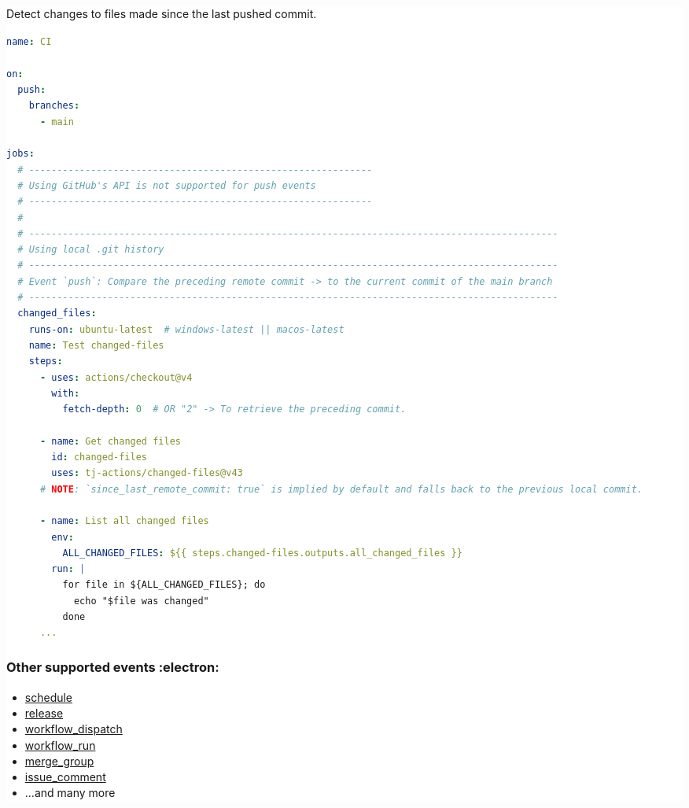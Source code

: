 Detect changes to files made since the last pushed commit.

```yaml
name: CI

on:
  push:
    branches:
      - main

jobs:
  # -------------------------------------------------------------
  # Using GitHub's API is not supported for push events
  # -------------------------------------------------------------
  #
  # ----------------------------------------------------------------------------------------------
  # Using local .git history
  # ----------------------------------------------------------------------------------------------
  # Event `push`: Compare the preceding remote commit -> to the current commit of the main branch
  # ----------------------------------------------------------------------------------------------
  changed_files:
    runs-on: ubuntu-latest  # windows-latest || macos-latest
    name: Test changed-files
    steps:
      - uses: actions/checkout@v4
        with:
          fetch-depth: 0  # OR "2" -> To retrieve the preceding commit.

      - name: Get changed files
        id: changed-files
        uses: tj-actions/changed-files@v43
      # NOTE: `since_last_remote_commit: true` is implied by default and falls back to the previous local commit.

      - name: List all changed files
        env:
          ALL_CHANGED_FILES: ${{ steps.changed-files.outputs.all_changed_files }}
        run: |
          for file in ${ALL_CHANGED_FILES}; do
            echo "$file was changed"
          done
      ...
```

### Other supported events :electron:

- [schedule](https://docs.github.com/en/actions/using-workflows/events-that-trigger-workflows#schedule)
- [release](https://docs.github.com/en/actions/using-workflows/events-that-trigger-workflows#release)
- [workflow_dispatch](https://docs.github.com/en/actions/using-workflows/events-that-trigger-workflows#workflow_dispatch)
- [workflow_run](https://docs.github.com/en/actions/using-workflows/events-that-trigger-workflows#workflow_run)
- [merge_group](https://docs.github.com/en/actions/using-workflows/events-that-trigger-workflows#merge_group)
- [issue_comment](https://docs.github.com/en/actions/using-workflows/events-that-trigger-workflows#issue_comment)
- ...and many more
